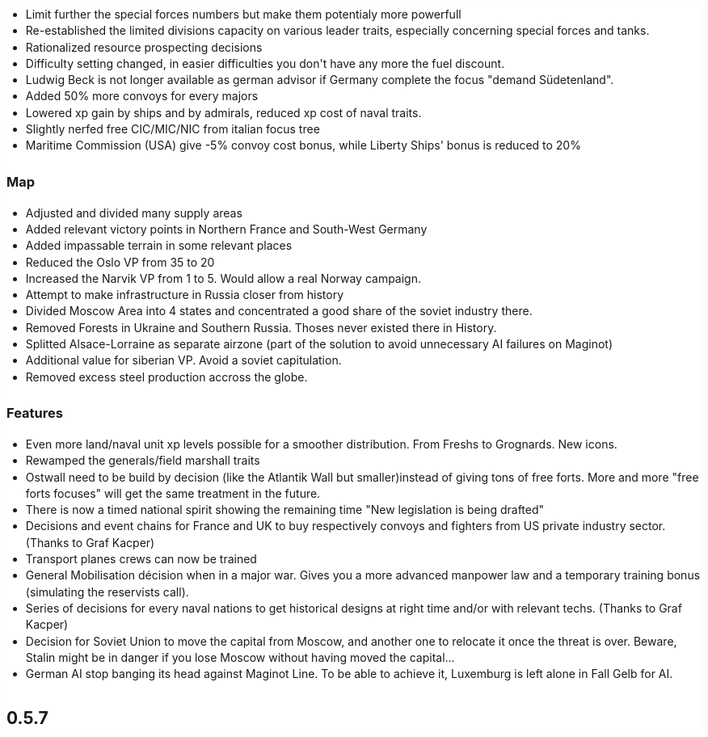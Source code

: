 - Limit further the special forces numbers but make them potentialy more powerfull
- Re-established the limited divisions capacity on various leader traits, especially concerning special forces and tanks.
- Rationalized resource prospecting decisions
- Difficulty setting changed, in easier difficulties you don't have any more the fuel discount.
- Ludwig Beck is not longer available as german advisor if Germany complete the focus "demand Südetenland".
- Added 50% more convoys for every majors
- Lowered xp gain by ships and by admirals, reduced xp cost of naval traits.
- Slightly nerfed free CIC/MIC/NIC from italian focus tree
- Maritime Commission (USA)  give -5% convoy cost bonus, while Liberty Ships' bonus is reduced to 20%

### Map
- Adjusted and divided many supply areas
- Added relevant victory points in Northern France and South-West Germany
- Added impassable terrain in some relevant places
- Reduced the Oslo VP from 35 to 20
- Increased the Narvik VP from 1 to 5. Would allow a real Norway campaign.
- Attempt to make infrastructure in Russia closer from history
- Divided Moscow Area into 4 states and concentrated a good share of the soviet industry there.
- Removed Forests in Ukraine and Southern Russia. Thoses never existed there in History.
- Splitted Alsace-Lorraine as separate airzone (part of the solution to avoid unnecessary AI failures on Maginot)
- Additional value for siberian VP. Avoid a soviet capitulation.
- Removed excess steel production accross the globe.

### Features
- Even more land/naval unit xp levels possible for a smoother distribution. From Freshs to Grognards. New icons.
- Rewamped the generals/field marshall traits
- Ostwall need to be build by decision (like the Atlantik Wall but smaller)instead of giving tons of free forts. More and more "free forts focuses" will get the same treatment in the future.
- There is now a timed national spirit showing the remaining time "New legislation is being drafted"
- Decisions and event chains for France and UK to buy respectively convoys and fighters from US private industry sector. (Thanks to Graf Kacper)
- Transport planes crews can now be trained
- General Mobilisation décision when in a major war. Gives you a more advanced manpower law and a temporary training bonus (simulating the reservists call).
- Series of decisions for every naval nations to get historical designs at right time and/or with relevant techs. (Thanks to Graf Kacper)
- Decision for Soviet Union to move the capital from Moscow, and another one to relocate it once the threat is over. Beware, Stalin might be in danger if you lose Moscow without having moved the capital...
- German AI stop banging its head against Maginot Line. To be able to achieve it, Luxemburg is left alone in Fall Gelb for AI.

## 0.5.7
